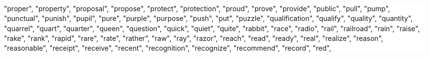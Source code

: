   "proper",
  "property",
  "proposal",
  "propose",
  "protect",
  "protection",
  "proud",
  "prove",
  "provide",
  "public",
  "pull",
  "pump",
  "punctual",
  "punish",
  "pupil",
  "pure",
  "purple",
  "purpose",
  "push",
  "put",
  "puzzle",
  "qualification",
  "qualify",
  "quality",
  "quantity",
  "quarrel",
  "quart",
  "quarter",
  "queen",
  "question",
  "quick",
  "quiet",
  "quite",
  "rabbit",
  "race",
  "radio",
  "rail",
  "railroad",
  "rain",
  "raise",
  "rake",
  "rank",
  "rapid",
  "rare",
  "rate",
  "rather",
  "raw",
  "ray",
  "razor",
  "reach",
  "read",
  "ready",
  "real",
  "realize",
  "reason",
  "reasonable",
  "receipt",
  "receive",
  "recent",
  "recognition",
  "recognize",
  "recommend",
  "record",
  "red",